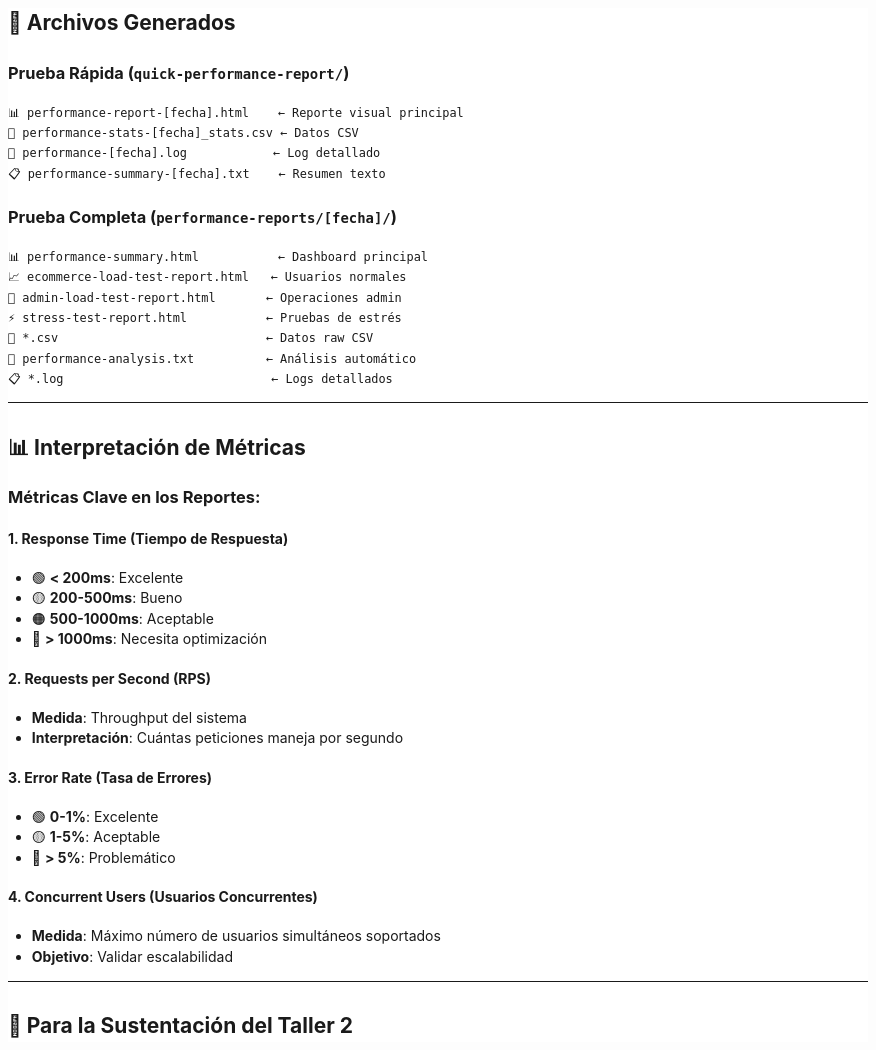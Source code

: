 
## 📁 Archivos Generados

### **Prueba Rápida** (`quick-performance-report/`)
```
📊 performance-report-[fecha].html    ← Reporte visual principal
📄 performance-stats-[fecha]_stats.csv ← Datos CSV
📝 performance-[fecha].log            ← Log detallado
📋 performance-summary-[fecha].txt    ← Resumen texto
```

### **Prueba Completa** (`performance-reports/[fecha]/`)
```
📊 performance-summary.html           ← Dashboard principal
📈 ecommerce-load-test-report.html   ← Usuarios normales
🔧 admin-load-test-report.html       ← Operaciones admin  
⚡ stress-test-report.html           ← Pruebas de estrés
📄 *.csv                             ← Datos raw CSV
📝 performance-analysis.txt          ← Análisis automático
📋 *.log                             ← Logs detallados
```

---

## 📊 Interpretación de Métricas

### **Métricas Clave en los Reportes:**

#### **1. Response Time (Tiempo de Respuesta)**
- 🟢 **< 200ms**: Excelente
- 🟡 **200-500ms**: Bueno
- 🟠 **500-1000ms**: Aceptable
- 🔴 **> 1000ms**: Necesita optimización

#### **2. Requests per Second (RPS)**
- **Medida**: Throughput del sistema
- **Interpretación**: Cuántas peticiones maneja por segundo

#### **3. Error Rate (Tasa de Errores)**
- 🟢 **0-1%**: Excelente
- 🟡 **1-5%**: Aceptable
- 🔴 **> 5%**: Problemático

#### **4. Concurrent Users (Usuarios Concurrentes)**
- **Medida**: Máximo número de usuarios simultáneos soportados
- **Objetivo**: Validar escalabilidad

---

## 🎯 Para la Sustentación del Taller 2
